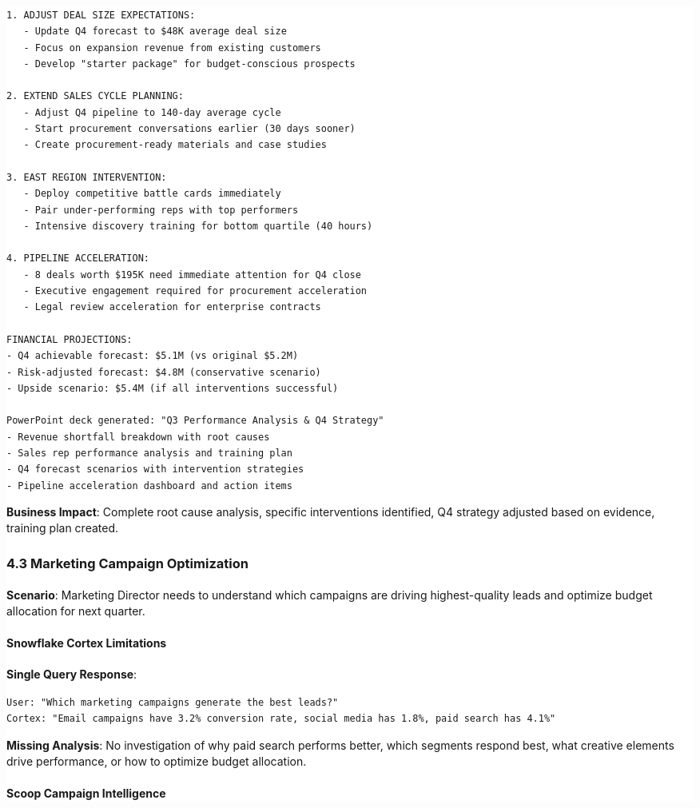 ```
1. ADJUST DEAL SIZE EXPECTATIONS:
   - Update Q4 forecast to $48K average deal size
   - Focus on expansion revenue from existing customers
   - Develop "starter package" for budget-conscious prospects

2. EXTEND SALES CYCLE PLANNING:
   - Adjust Q4 pipeline to 140-day average cycle
   - Start procurement conversations earlier (30 days sooner)
   - Create procurement-ready materials and case studies

3. EAST REGION INTERVENTION:
   - Deploy competitive battle cards immediately
   - Pair under-performing reps with top performers
   - Intensive discovery training for bottom quartile (40 hours)

4. PIPELINE ACCELERATION:
   - 8 deals worth $195K need immediate attention for Q4 close
   - Executive engagement required for procurement acceleration
   - Legal review acceleration for enterprise contracts

FINANCIAL PROJECTIONS:
- Q4 achievable forecast: $5.1M (vs original $5.2M)
- Risk-adjusted forecast: $4.8M (conservative scenario)
- Upside scenario: $5.4M (if all interventions successful)

PowerPoint deck generated: "Q3 Performance Analysis & Q4 Strategy"
- Revenue shortfall breakdown with root causes
- Sales rep performance analysis and training plan
- Q4 forecast scenarios with intervention strategies
- Pipeline acceleration dashboard and action items
```

**Business Impact**: Complete root cause analysis, specific interventions identified, Q4 strategy adjusted based on evidence, training plan created.

### 4.3 Marketing Campaign Optimization

**Scenario**: Marketing Director needs to understand which campaigns are driving highest-quality leads and optimize budget allocation for next quarter.

#### Snowflake Cortex Limitations

**Single Query Response**:
```
User: "Which marketing campaigns generate the best leads?"
Cortex: "Email campaigns have 3.2% conversion rate, social media has 1.8%, paid search has 4.1%"
```

**Missing Analysis**: No investigation of why paid search performs better, which segments respond best, what creative elements drive performance, or how to optimize budget allocation.

#### Scoop Campaign Intelligence
